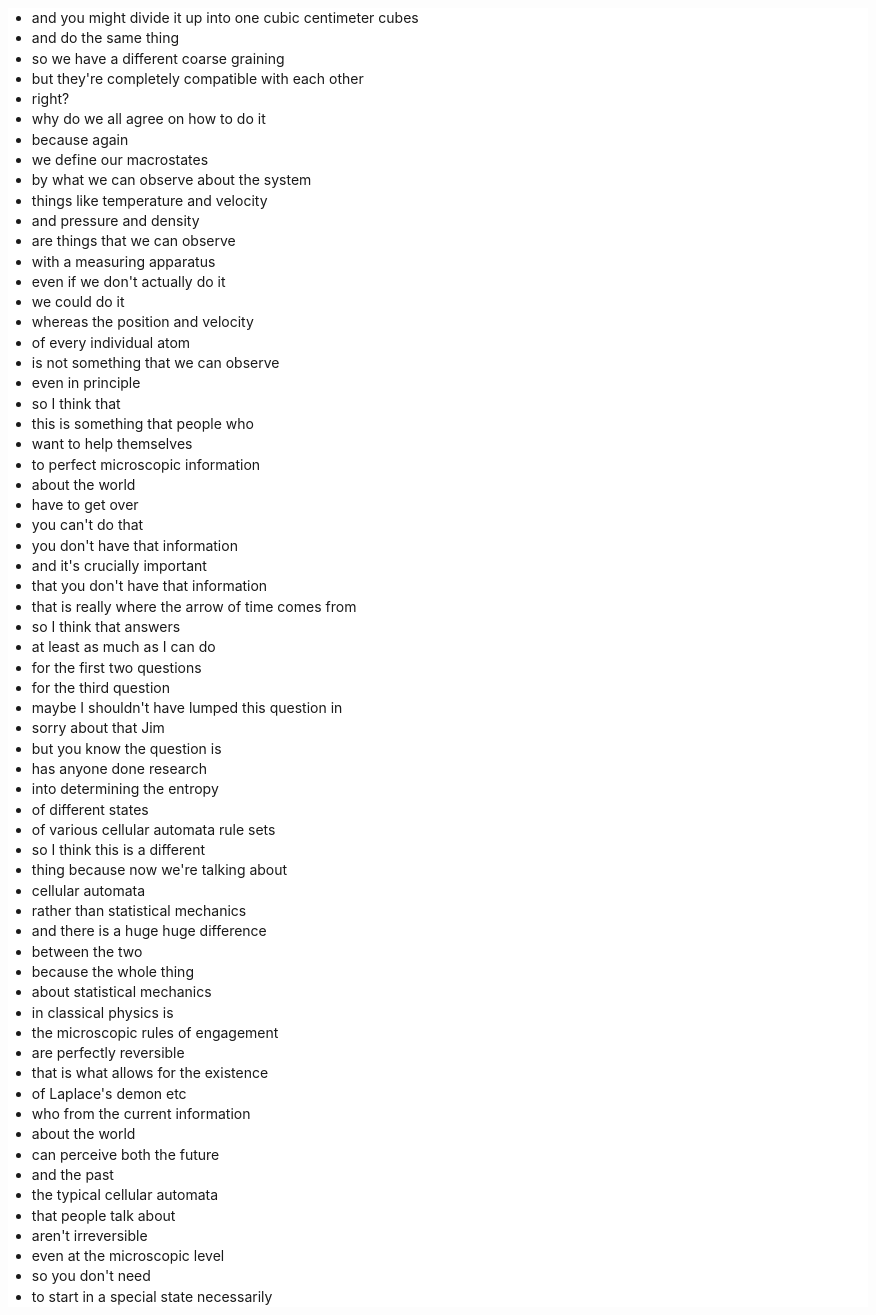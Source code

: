 *  and you might divide it up into one cubic centimeter cubes
*  and do the same thing
*  so we have a different coarse graining
*  but they're completely compatible with each other
*  right?
*  why do we all agree on how to do it
*  because again
*  we define our macrostates
*  by what we can observe about the system
*  things like temperature and velocity
*  and pressure and density
*  are things that we can observe
*  with a measuring apparatus
*  even if we don't actually do it
*  we could do it
*  whereas the position and velocity
*  of every individual atom
*  is not something that we can observe
*  even in principle
*  so I think that
*  this is something that people who
*  want to help themselves
*  to perfect microscopic information
*  about the world
*  have to get over
*  you can't do that
*  you don't have that information
*  and it's crucially important
*  that you don't have that information
*  that is really where the arrow of time comes from
*  so I think that answers
*  at least as much as I can do
*  for the first two questions
*  for the third question
*  maybe I shouldn't have lumped this question in
*  sorry about that Jim
*  but you know the question is
*  has anyone done research
*  into determining the entropy
*  of different states
*  of various cellular automata rule sets
*  so I think this is a different
*  thing because now we're talking about
*  cellular automata
*  rather than statistical mechanics
*  and there is a huge huge difference
*  between the two
*  because the whole thing
*  about statistical mechanics
*  in classical physics is
*  the microscopic rules of engagement
*  are perfectly reversible
*  that is what allows for the existence
*  of Laplace's demon etc
*  who from the current information
*  about the world
*  can perceive both the future
*  and the past
*  the typical cellular automata
*  that people talk about
*  aren't irreversible
*  even at the microscopic level
*  so you don't need
*  to start in a special state necessarily